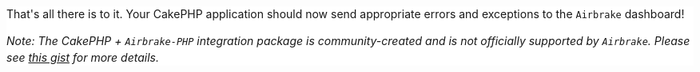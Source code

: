 That's all there is to it.  Your CakePHP application should now send appropriate errors and exceptions to the `Airbrake` dashboard!

_Note: The CakePHP + `Airbrake-PHP` integration package is community-created and is not officially supported by `Airbrake`.  Please see [this gist](https://gist.github.com/mauriciovillalobos/01a97f9ee6179ad70b17d54f37cc5010) for more details._